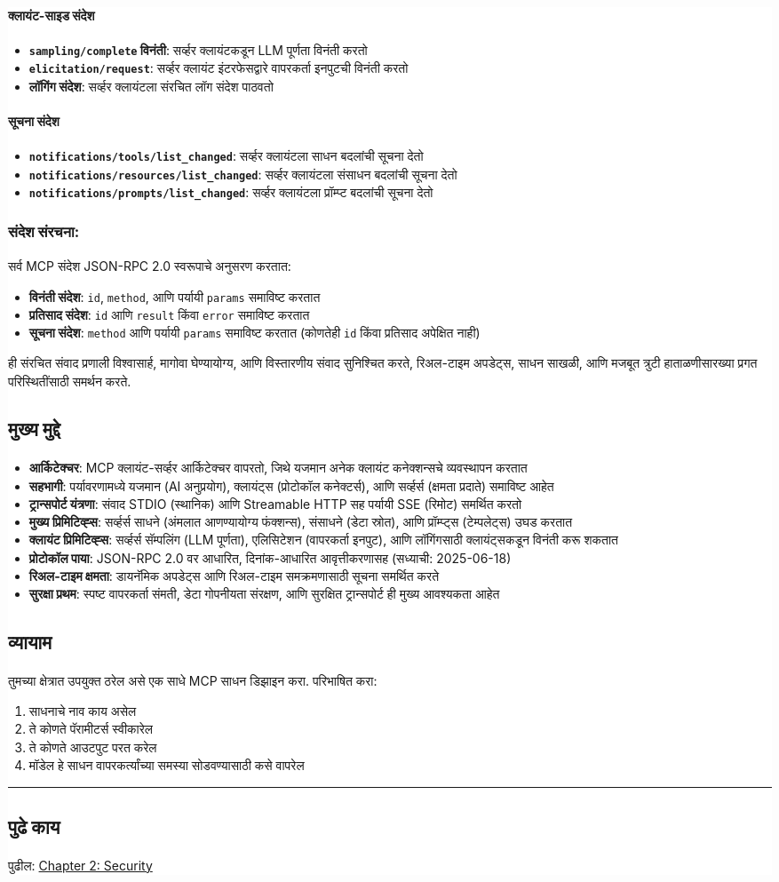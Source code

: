 #### **क्लायंट-साइड संदेश**
- **`sampling/complete` विनंती**: सर्व्हर क्लायंटकडून LLM पूर्णता विनंती करतो  
- **`elicitation/request`**: सर्व्हर क्लायंट इंटरफेसद्वारे वापरकर्ता इनपुटची विनंती करतो  
- **लॉगिंग संदेश**: सर्व्हर क्लायंटला संरचित लॉग संदेश पाठवतो  

#### **सूचना संदेश**
- **`notifications/tools/list_changed`**: सर्व्हर क्लायंटला साधन बदलांची सूचना देतो  
- **`notifications/resources/list_changed`**: सर्व्हर क्लायंटला संसाधन बदलांची सूचना देतो  
- **`notifications/prompts/list_changed`**: सर्व्हर क्लायंटला प्रॉम्प्ट बदलांची सूचना देतो  

### संदेश संरचना:

सर्व MCP संदेश JSON-RPC 2.0 स्वरूपाचे अनुसरण करतात:  
- **विनंती संदेश**: `id`, `method`, आणि पर्यायी `params` समाविष्ट करतात  
- **प्रतिसाद संदेश**: `id` आणि `result` किंवा `error` समाविष्ट करतात  
- **सूचना संदेश**: `method` आणि पर्यायी `params` समाविष्ट करतात (कोणतेही `id` किंवा प्रतिसाद अपेक्षित नाही)  

ही संरचित संवाद प्रणाली विश्वासार्ह, मागोवा घेण्यायोग्य, आणि विस्तारणीय संवाद सुनिश्चित करते, रिअल-टाइम अपडेट्स, साधन साखळी, आणि मजबूत त्रुटी हाताळणीसारख्या प्रगत परिस्थितींसाठी समर्थन करते.

## मुख्य मुद्दे

- **आर्किटेक्चर**: MCP क्लायंट-सर्व्हर आर्किटेक्चर वापरतो, जिथे यजमान अनेक क्लायंट कनेक्शन्सचे व्यवस्थापन करतात  
- **सहभागी**: पर्यावरणामध्ये यजमान (AI अनुप्रयोग), क्लायंट्स (प्रोटोकॉल कनेक्टर्स), आणि सर्व्हर्स (क्षमता प्रदाते) समाविष्ट आहेत  
- **ट्रान्सपोर्ट यंत्रणा**: संवाद STDIO (स्थानिक) आणि Streamable HTTP सह पर्यायी SSE (रिमोट) समर्थित करतो  
- **मुख्य प्रिमिटिव्ह्स**: सर्व्हर्स साधने (अंमलात आणण्यायोग्य फंक्शन्स), संसाधने (डेटा स्रोत), आणि प्रॉम्प्ट्स (टेम्पलेट्स) उघड करतात  
- **क्लायंट प्रिमिटिव्ह्स**: सर्व्हर्स सॅम्पलिंग (LLM पूर्णता), एलिसिटेशन (वापरकर्ता इनपुट), आणि लॉगिंगसाठी क्लायंट्सकडून विनंती करू शकतात  
- **प्रोटोकॉल पाया**: JSON-RPC 2.0 वर आधारित, दिनांक-आधारित आवृत्तीकरणासह (सध्याची: 2025-06-18)  
- **रिअल-टाइम क्षमता**: डायनॅमिक अपडेट्स आणि रिअल-टाइम समक्रमणासाठी सूचना समर्थित करते  
- **सुरक्षा प्रथम**: स्पष्ट वापरकर्ता संमती, डेटा गोपनीयता संरक्षण, आणि सुरक्षित ट्रान्सपोर्ट ही मुख्य आवश्यकता आहेत  

## व्यायाम

तुमच्या क्षेत्रात उपयुक्त ठरेल असे एक साधे MCP साधन डिझाइन करा. परिभाषित करा:  
1. साधनाचे नाव काय असेल  
2. ते कोणते पॅरामीटर्स स्वीकारेल  
3. ते कोणते आउटपुट परत करेल  
4. मॉडेल हे साधन वापरकर्त्यांच्या समस्या सोडवण्यासाठी कसे वापरेल  

---

## पुढे काय

पुढील: [Chapter 2: Security](../02-Security/README.md)
